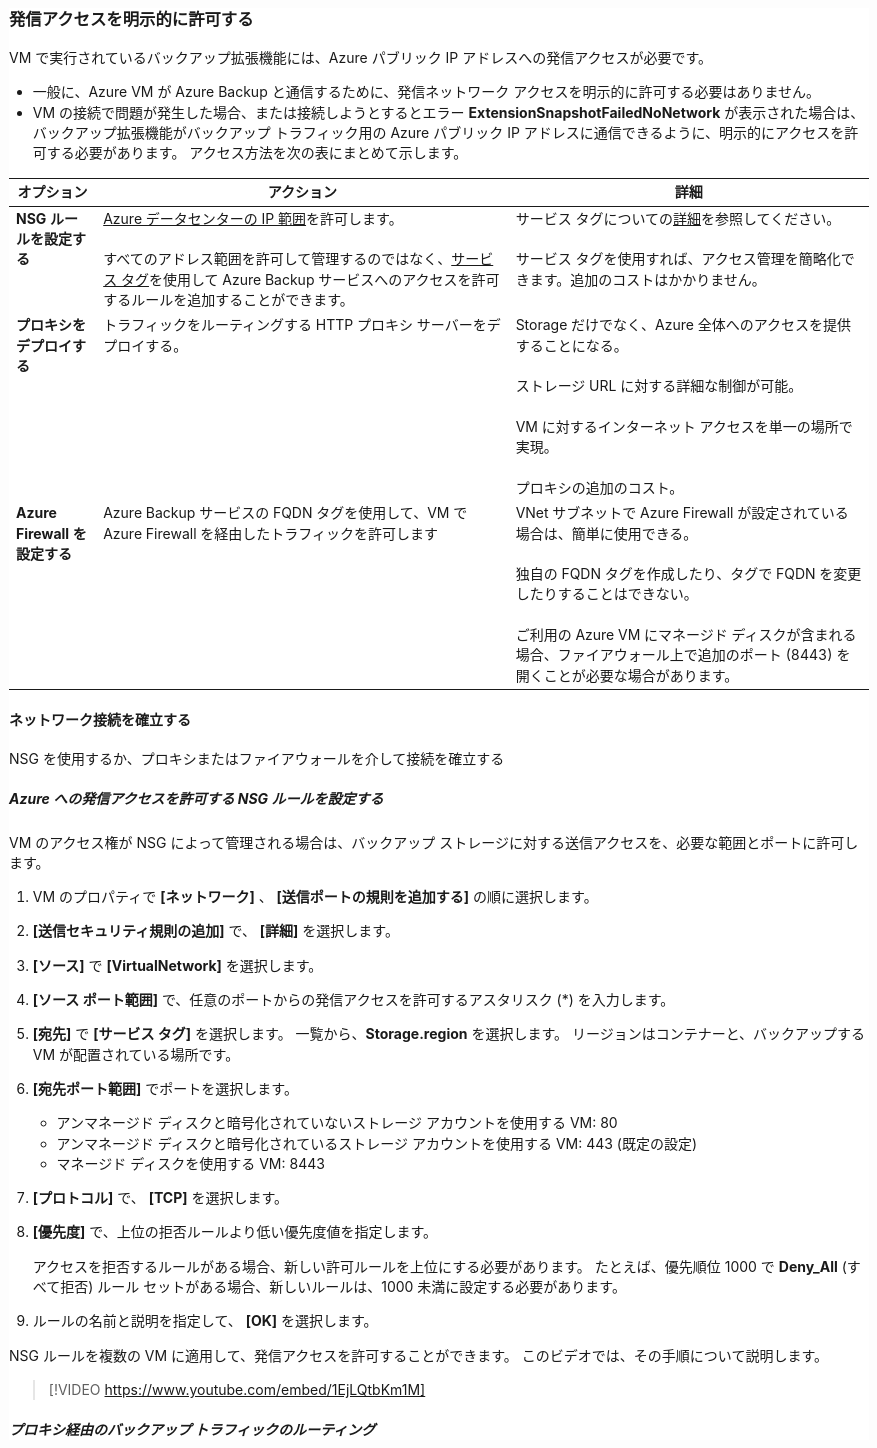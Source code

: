 ### <a name="explicitly-allow-outbound-access"></a>発信アクセスを明示的に許可する

VM で実行されているバックアップ拡張機能には、Azure パブリック IP アドレスへの発信アクセスが必要です。

* 一般に、Azure VM が Azure Backup と通信するために、発信ネットワーク アクセスを明示的に許可する必要はありません。
* VM の接続で問題が発生した場合、または接続しようとするとエラー **ExtensionSnapshotFailedNoNetwork** が表示された場合は、バックアップ拡張機能がバックアップ トラフィック用の Azure パブリック IP アドレスに通信できるように、明示的にアクセスを許可する必要があります。 アクセス方法を次の表にまとめて示します。

**オプション** | **アクション** | **詳細**
--- | --- | ---
**NSG ルールを設定する** | [Azure データセンターの IP 範囲](https://www.microsoft.com/download/details.aspx?id=41653)を許可します。<br/><br/> すべてのアドレス範囲を許可して管理するのではなく、[サービス タグ](backup-azure-arm-vms-prepare.md#set-up-an-nsg-rule-to-allow-outbound-access-to-azure)を使用して Azure Backup サービスへのアクセスを許可するルールを追加することができます。 | サービス タグについての[詳細](../virtual-network/security-overview.md#service-tags)を参照してください。<br/><br/> サービス タグを使用すれば、アクセス管理を簡略化できます。追加のコストはかかりません。
**プロキシをデプロイする** | トラフィックをルーティングする HTTP プロキシ サーバーをデプロイする。 | Storage だけでなく、Azure 全体へのアクセスを提供することになる。<br/><br/> ストレージ URL に対する詳細な制御が可能。<br/><br/> VM に対するインターネット アクセスを単一の場所で実現。<br/><br/> プロキシの追加のコスト。
**Azure Firewall を設定する** | Azure Backup サービスの FQDN タグを使用して、VM で Azure Firewall を経由したトラフィックを許可します | VNet サブネットで Azure Firewall が設定されている場合は、簡単に使用できる。<br/><br/> 独自の FQDN タグを作成したり、タグで FQDN を変更したりすることはできない。<br/><br/> ご利用の Azure VM にマネージド ディスクが含まれる場合、ファイアウォール上で追加のポート (8443) を開くことが必要な場合があります。

#### <a name="establish-network-connectivity"></a>ネットワーク接続を確立する

NSG を使用するか、プロキシまたはファイアウォールを介して接続を確立する

##### <a name="set-up-an-nsg-rule-to-allow-outbound-access-to-azure"></a>Azure への発信アクセスを許可する NSG ルールを設定する

VM のアクセス権が NSG によって管理される場合は、バックアップ ストレージに対する送信アクセスを、必要な範囲とポートに許可します。

1. VM のプロパティで **[ネットワーク]** 、 **[送信ポートの規則を追加する]** の順に選択します。
2. **[送信セキュリティ規則の追加]** で、 **[詳細]** を選択します。
3. **[ソース]** で **[VirtualNetwork]** を選択します。
4. **[ソース ポート範囲]** で、任意のポートからの発信アクセスを許可するアスタリスク (*) を入力します。
5. **[宛先]** で **[サービス タグ]** を選択します。 一覧から、**Storage.region** を選択します。 リージョンはコンテナーと、バックアップする VM が配置されている場所です。
6. **[宛先ポート範囲]** でポートを選択します。
    * アンマネージド ディスクと暗号化されていないストレージ アカウントを使用する VM: 80
    * アンマネージド ディスクと暗号化されているストレージ アカウントを使用する VM: 443 (既定の設定)
    * マネージド ディスクを使用する VM: 8443
7. **[プロトコル]** で、 **[TCP]** を選択します。
8. **[優先度]** で、上位の拒否ルールより低い優先度値を指定します。

   アクセスを拒否するルールがある場合、新しい許可ルールを上位にする必要があります。 たとえば、優先順位 1000 で **Deny_All** (すべて拒否) ルール セットがある場合、新しいルールは、1000 未満に設定する必要があります。
9. ルールの名前と説明を指定して、 **[OK]** を選択します。

NSG ルールを複数の VM に適用して、発信アクセスを許可することができます。 このビデオでは、その手順について説明します。

>[!VIDEO https://www.youtube.com/embed/1EjLQtbKm1M]

##### <a name="route-backup-traffic-through-a-proxy"></a>プロキシ経由のバックアップ トラフィックのルーティング

